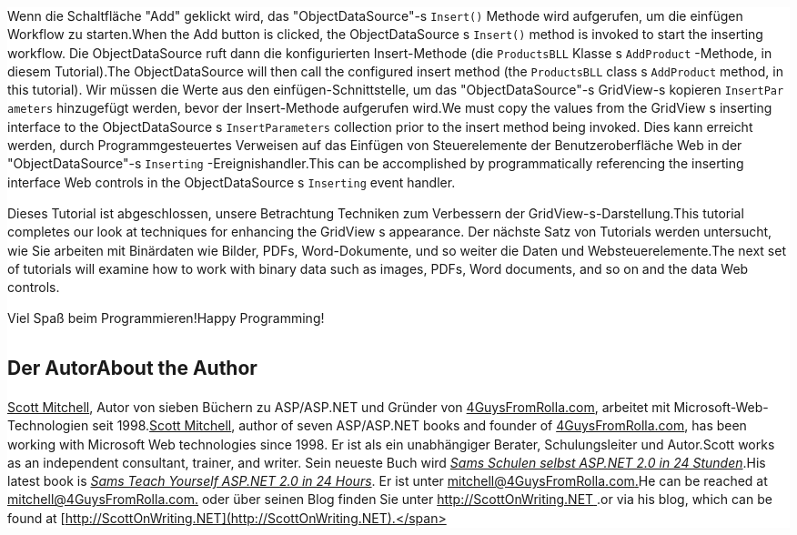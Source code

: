 <span data-ttu-id="e0665-302">Wenn die Schaltfläche "Add" geklickt wird, das "ObjectDataSource"-s `Insert()` Methode wird aufgerufen, um die einfügen Workflow zu starten.</span><span class="sxs-lookup"><span data-stu-id="e0665-302">When the Add button is clicked, the ObjectDataSource s `Insert()` method is invoked to start the inserting workflow.</span></span> <span data-ttu-id="e0665-303">Die ObjectDataSource ruft dann die konfigurierten Insert-Methode (die `ProductsBLL` Klasse s `AddProduct` -Methode, in diesem Tutorial).</span><span class="sxs-lookup"><span data-stu-id="e0665-303">The ObjectDataSource will then call the configured insert method (the `ProductsBLL` class s `AddProduct` method, in this tutorial).</span></span> <span data-ttu-id="e0665-304">Wir müssen die Werte aus den einfügen-Schnittstelle, um das "ObjectDataSource"-s GridView-s kopieren `InsertParameters` hinzugefügt werden, bevor der Insert-Methode aufgerufen wird.</span><span class="sxs-lookup"><span data-stu-id="e0665-304">We must copy the values from the GridView s inserting interface to the ObjectDataSource s `InsertParameters` collection prior to the insert method being invoked.</span></span> <span data-ttu-id="e0665-305">Dies kann erreicht werden, durch Programmgesteuertes Verweisen auf das Einfügen von Steuerelemente der Benutzeroberfläche Web in der "ObjectDataSource"-s `Inserting` -Ereignishandler.</span><span class="sxs-lookup"><span data-stu-id="e0665-305">This can be accomplished by programmatically referencing the inserting interface Web controls in the ObjectDataSource s `Inserting` event handler.</span></span>

<span data-ttu-id="e0665-306">Dieses Tutorial ist abgeschlossen, unsere Betrachtung Techniken zum Verbessern der GridView-s-Darstellung.</span><span class="sxs-lookup"><span data-stu-id="e0665-306">This tutorial completes our look at techniques for enhancing the GridView s appearance.</span></span> <span data-ttu-id="e0665-307">Der nächste Satz von Tutorials werden untersucht, wie Sie arbeiten mit Binärdaten wie Bilder, PDFs, Word-Dokumente, und so weiter die Daten und Websteuerelemente.</span><span class="sxs-lookup"><span data-stu-id="e0665-307">The next set of tutorials will examine how to work with binary data such as images, PDFs, Word documents, and so on and the data Web controls.</span></span>

<span data-ttu-id="e0665-308">Viel Spaß beim Programmieren!</span><span class="sxs-lookup"><span data-stu-id="e0665-308">Happy Programming!</span></span>

## <a name="about-the-author"></a><span data-ttu-id="e0665-309">Der Autor</span><span class="sxs-lookup"><span data-stu-id="e0665-309">About the Author</span></span>

<span data-ttu-id="e0665-310">[Scott Mitchell](http://www.4guysfromrolla.com/ScottMitchell.shtml), Autor von sieben Büchern zu ASP/ASP.NET und Gründer von [4GuysFromRolla.com](http://www.4guysfromrolla.com), arbeitet mit Microsoft-Web-Technologien seit 1998.</span><span class="sxs-lookup"><span data-stu-id="e0665-310">[Scott Mitchell](http://www.4guysfromrolla.com/ScottMitchell.shtml), author of seven ASP/ASP.NET books and founder of [4GuysFromRolla.com](http://www.4guysfromrolla.com), has been working with Microsoft Web technologies since 1998.</span></span> <span data-ttu-id="e0665-311">Er ist als ein unabhängiger Berater, Schulungsleiter und Autor.</span><span class="sxs-lookup"><span data-stu-id="e0665-311">Scott works as an independent consultant, trainer, and writer.</span></span> <span data-ttu-id="e0665-312">Sein neueste Buch wird [*Sams Schulen selbst ASP.NET 2.0 in 24 Stunden*](https://www.amazon.com/exec/obidos/ASIN/0672327384/4guysfromrollaco).</span><span class="sxs-lookup"><span data-stu-id="e0665-312">His latest book is [*Sams Teach Yourself ASP.NET 2.0 in 24 Hours*](https://www.amazon.com/exec/obidos/ASIN/0672327384/4guysfromrollaco).</span></span> <span data-ttu-id="e0665-313">Er ist unter [ mitchell@4GuysFromRolla.com.](mailto:mitchell@4GuysFromRolla.com)</span><span class="sxs-lookup"><span data-stu-id="e0665-313">He can be reached at [mitchell@4GuysFromRolla.com.](mailto:mitchell@4GuysFromRolla.com)</span></span> <span data-ttu-id="e0665-314">oder über seinen Blog finden Sie unter [ http://ScottOnWriting.NET ](http://ScottOnWriting.NET).</span><span class="sxs-lookup"><span data-stu-id="e0665-314">or via his blog, which can be found at [http://ScottOnWriting.NET](http://ScottOnWriting.NET).</span></span>
